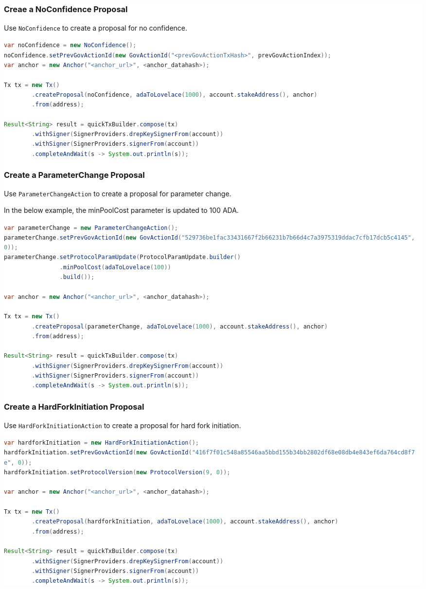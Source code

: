### Creae a NoConfidence Proposal

Use `NoConfidence` to create a proposal for no confidence.

```java
var noConfidence = new NoConfidence();
noConfidence.setPrevGovActionId(new GovActionId("<prevGovActionTxHash>", prevGovActionIndex));
var anchor = new Anchor("<anchor_url>", <anchor_datahash>);

Tx tx = new Tx()
        .createProposal(noConfidence, adaToLovelace(1000), account.stakeAddress(), anchor)
        .from(address);

Result<String> result = quickTxBuilder.compose(tx)
        .withSigner(SignerProviders.drepKeySignerFrom(account))
        .withSigner(SignerProviders.signerFrom(account))
        .completeAndWait(s -> System.out.println(s));
```

### Create a ParameterChange Proposal

Use `ParameterChangeAction` to create a proposal for parameter change.

In the below example, the minPoolCost parameter is updated to 100 ADA.

```java
var parameterChange = new ParameterChangeAction();
parameterChange.setPrevGovActionId(new GovActionId("529736be1fac33431667f2b66231b7b66d4c7a3975319ddac7cfb17dcb5c4145", 0));
parameterChange.setProtocolParamUpdate(ProtocolParamUpdate.builder()
                .minPoolCost(adaToLovelace(100))
                .build());

var anchor = new Anchor("<anchor_url>", <anchor_datahash>);
        
Tx tx = new Tx()
        .createProposal(parameterChange, adaToLovelace(1000), account.stakeAddress(), anchor)
        .from(address);

Result<String> result = quickTxBuilder.compose(tx)
        .withSigner(SignerProviders.drepKeySignerFrom(account))
        .withSigner(SignerProviders.signerFrom(account))
        .completeAndWait(s -> System.out.println(s));
```

### Create a HardForkInitiation Proposal

Use `HardForkInitiationAction` to create a proposal for hard fork initiation.

```java
var hardforkInitiation = new HardForkInitiationAction();
hardforkInitiation.setPrevGovActionId(new GovActionId("416f7f01c548a85546aa5bbd155b34bb2802df68e08db4e843ef6da764cd8f7e", 0));
hardforkInitiation.setProtocolVersion(new ProtocolVersion(9, 0));

var anchor = new Anchor("<anchor_url>", <anchor_datahash>);

Tx tx = new Tx()
        .createProposal(hardforkInitiation, adaToLovelace(1000), account.stakeAddress(), anchor)
        .from(address);

Result<String> result = quickTxBuilder.compose(tx)
        .withSigner(SignerProviders.drepKeySignerFrom(account))
        .withSigner(SignerProviders.signerFrom(account))
        .completeAndWait(s -> System.out.println(s));
```
